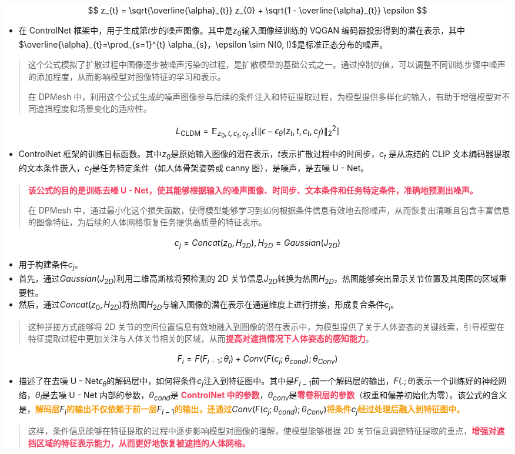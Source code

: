 

$$
z_{t} = \sqrt{\overline{\alpha}_{t}} z_{0} + \sqrt{1 - \overline{\alpha}_{t}} \epsilon
$$


- 在 ControlNet 框架中，用于生成第$t$步的噪声图像。其中是$z_{0}$输入图像经训练的 VQGAN 编码器投影得到的潜在表示，其中$\overline{\alpha}_{t}=\prod_{s=1}^{t} \alpha_{s}，\epsilon \sim N(0, I)$是标准正态分布的噪声。

> 这个公式模拟了扩散过程中图像逐步被噪声污染的过程，是扩散模型的基础公式之一。通过控制的值，可以调整不同训练步骤中噪声的添加程度，从而影响模型对图像特征的学习和表示。
> 
> 在 DPMesh 中，利用这个公式生成的噪声图像参与后续的条件注入和特征提取过程，为模型提供多样化的输入，有助于增强模型对不同遮挡程度和场景变化的适应性。


$$
L_{\text{CLDM}} = \mathbb{E}_{z_{0}, t, c_{t}, c_{f}, \epsilon} \left[ \| \epsilon - \epsilon_{\theta}(z_{t}, t, c_{t}, c_{f}) \|_{2}^{2} \right]
$$

- ControlNet 框架的训练目标函数。其中$z_{0}$是原始输入图像的潜在表示，$t$表示扩散过程中的时间步，$c_t$ 是从冻结的 CLIP 文本编码器提取的文本条件嵌入，$c_f$是任务特定条件（如人体骨架姿势或 canny 图），是噪声，是去噪 U - Net。

> <b><span style="color:rgba(244,63,94,1)">该公式的目的是训练去噪 U - Net，使其能够根据输入的噪声图像、时间步、文本条件和任务特定条件，准确地预测出噪声。</span></b>
> 
> 在 DPMesh 中，通过最小化这个损失函数，使得模型能够学习到如何根据条件信息有效地去除噪声，从而恢复出清晰且包含丰富信息的图像特征，为后续的人体网格恢复任务提供高质量的特征表示。




$$
c_{j}=Concat\left(z_{0}, H_{2D}\right), H_{2D}=Gaussian\left(J_{2D}\right)
$$

- 用于构建条件$c_j$。
- 首先，通过$Gaussian\left(J_{2D}\right)$利用二维高斯核将预检测的 2D 关节信息$J_{2D}$转换为热图$H_{2D}$，热图能够突出显示关节位置及其周围的区域重要性。
- 然后，通过$Concat\left(z_{0}, H_{2D}\right)$将热图$H_{2D}$与输入图像的潜在表示在通道维度上进行拼接，形成复合条件$c_j$。

> 这种拼接方式能够将 2D 关节的空间位置信息有效地融入到图像的潜在表示中，为模型提供了关于人体姿态的关键线索，引导模型在特征提取过程中更加关注与人体关节相关的区域，从而<b><span style="color:rgba(244,63,94,1)">提高对遮挡情况下人体姿态的感知能力</span></b>。


$$
F_{i}=F\left(F_{i-1} ; \theta_{i}\right)+Conv\left(F\left(c_{j} ; \theta_{cond }\right) ; \theta_{Conv }\right)
$$

- 描述了在去噪 U - Net$\epsilon_{\theta}$的解码层中，如何将条件$c_j$注入到特征图中。其中是$F_{i-1}$前一个解码层的输出，$F(.;\theta)$表示一个训练好的神经网络，$\theta_i$是去噪 U - Net 内部的参数，$\theta_{cond}$是 <b><span style="color:rgba(244,63,94,1)">ControlNet 中的参数</span></b>，$\theta_{conv}$是<b><span style="color:rgba(244,63,94,1)">零卷积层的参数</span></b>（权重和偏差初始化为零）。该公式的含义是，<b><span style="color:rgba(245,158,11,1)">解码层</span></b>$F_i$<b><span style="color:rgba(245,158,11,1)">的输出不仅依赖于前一层</span></b>$F_{i-1}$<b><span style="color:rgba(245,158,11,1)">的输出，还通过</span></b>$Conv\left(F\left(c_{j} ; \theta_{cond }\right) ; \theta_{Conv }\right)$<b><span style="color:rgba(245,158,11,1)">将条件</span></b>$c_j$<b><span style="color:rgba(245,158,11,1)">经过处理后融入到特征图中。</span></b>

> 这样，条件信息能够在特征提取的过程中逐步影响模型对图像的理解，使模型能够根据 2D 关节信息调整特征提取的重点，<b><span style="color:rgba(244,63,94,1)">增强对遮挡区域的特征表示能力，从而更好地恢复被遮挡的人体网格。</span></b>

